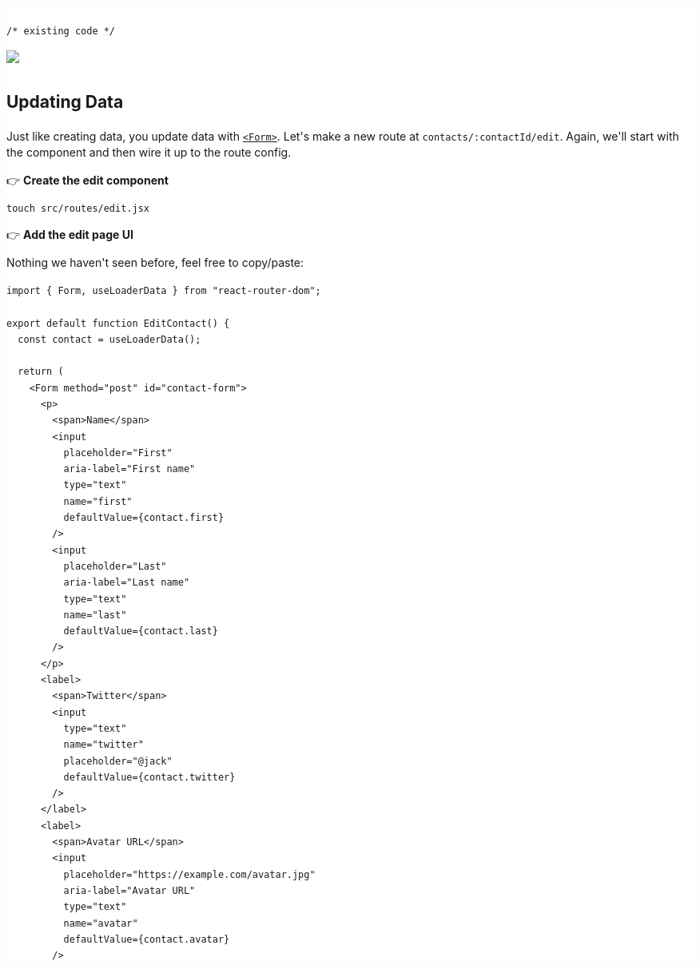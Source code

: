 ```

/* existing code */
```

![](https://reactrouter.com/_docs/tutorial/10.webp)

## Updating Data

Just like creating data, you update data with [`<Form>`](https://reactrouter.com/en/main/components/form). Let's make a new route at `contacts/:contactId/edit`. Again, we'll start with the component and then wire it up to the route config.

👉 **Create the edit component**

```
touch src/routes/edit.jsx
```

👉 **Add the edit page UI**

Nothing we haven't seen before, feel free to copy/paste:

```
import { Form, useLoaderData } from "react-router-dom";

export default function EditContact() {
  const contact = useLoaderData();

  return (
    <Form method="post" id="contact-form">
      <p>
        <span>Name</span>
        <input
          placeholder="First"
          aria-label="First name"
          type="text"
          name="first"
          defaultValue={contact.first}
        />
        <input
          placeholder="Last"
          aria-label="Last name"
          type="text"
          name="last"
          defaultValue={contact.last}
        />
      </p>
      <label>
        <span>Twitter</span>
        <input
          type="text"
          name="twitter"
          placeholder="@jack"
          defaultValue={contact.twitter}
        />
      </label>
      <label>
        <span>Avatar URL</span>
        <input
          placeholder="https://example.com/avatar.jpg"
          aria-label="Avatar URL"
          type="text"
          name="avatar"
          defaultValue={contact.avatar}
        />
```